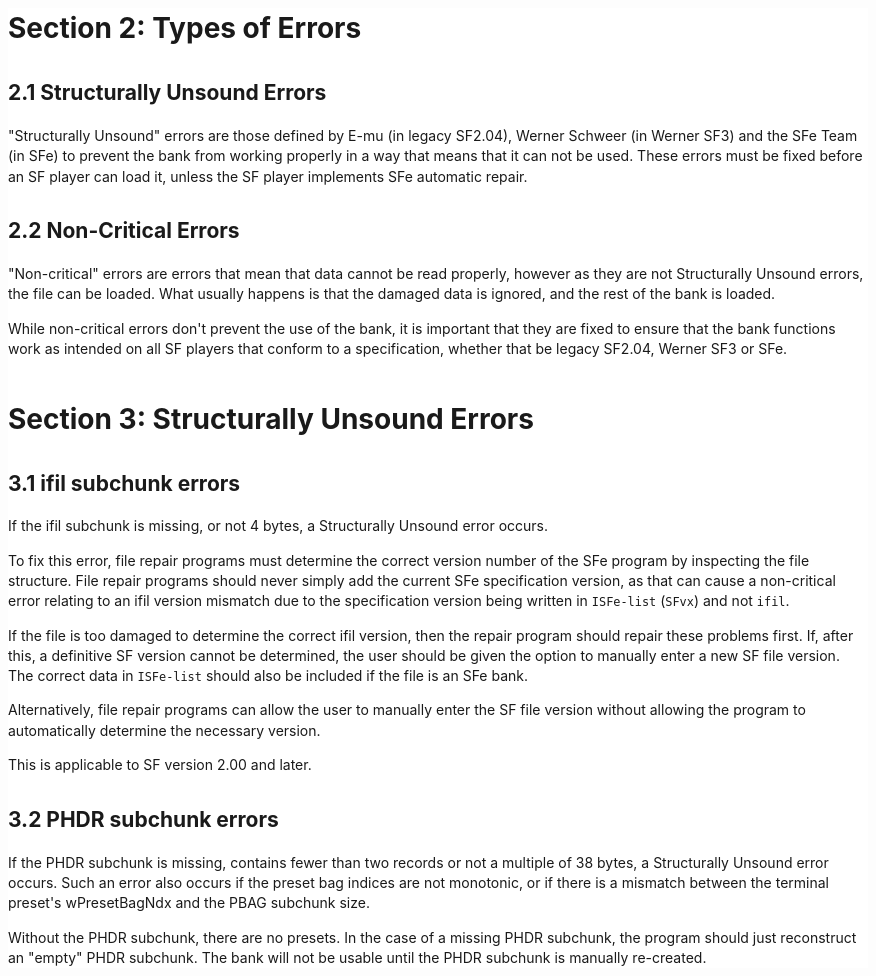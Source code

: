 # Section 2: Types of Errors

## 2.1 Structurally Unsound Errors

"Structurally Unsound" errors are those defined by E-mu (in legacy SF2.04), Werner Schweer (in Werner SF3) and the SFe Team (in SFe) to prevent the bank from working properly in a way that means that it can not be used. These errors must be fixed before an SF player can load it, unless the SF player implements SFe automatic repair.

## 2.2 Non-Critical Errors

"Non-critical" errors are errors that mean that data cannot be read properly, however as they are not Structurally Unsound errors, the file can be loaded. What usually happens is that the damaged data is ignored, and the rest of the bank is loaded.

While non-critical errors don't prevent the use of the bank, it is important that they are fixed to ensure that the bank functions work as intended on all SF players that conform to a specification, whether that be legacy SF2.04, Werner SF3 or SFe.

# Section 3: Structurally Unsound Errors

## 3.1 ifil subchunk errors

If the ifil subchunk is missing, or not 4 bytes, a Structurally Unsound error occurs.

To fix this error, file repair programs must determine the correct version number of the SFe program by inspecting the file structure. File repair programs should never simply add the current SFe specification version, as that can cause a non-critical error relating to an ifil version mismatch due to the specification version being written in `ISFe-list` (`SFvx`) and not `ifil`.

If the file is too damaged to determine the correct ifil version, then the repair program should repair these problems first. If, after this, a definitive SF version cannot be determined, the user should be given the option to manually enter a new SF file version. The correct data in `ISFe-list` should also be included if the file is an SFe bank.

Alternatively, file repair programs can allow the user to manually enter the SF file version without allowing the program to automatically determine the necessary version.

This is applicable to SF version 2.00 and later.

## 3.2 PHDR subchunk errors

If the PHDR subchunk is missing, contains fewer than two records or not a multiple of 38 bytes, a Structurally Unsound error occurs. Such an error also occurs if the preset bag indices are not monotonic, or if there is a mismatch between the terminal preset's wPresetBagNdx and the PBAG subchunk size.

Without the PHDR subchunk, there are no presets. In the case of a missing PHDR subchunk, the program should just reconstruct an "empty" PHDR subchunk. The bank will not be usable until the PHDR subchunk is manually re-created.
